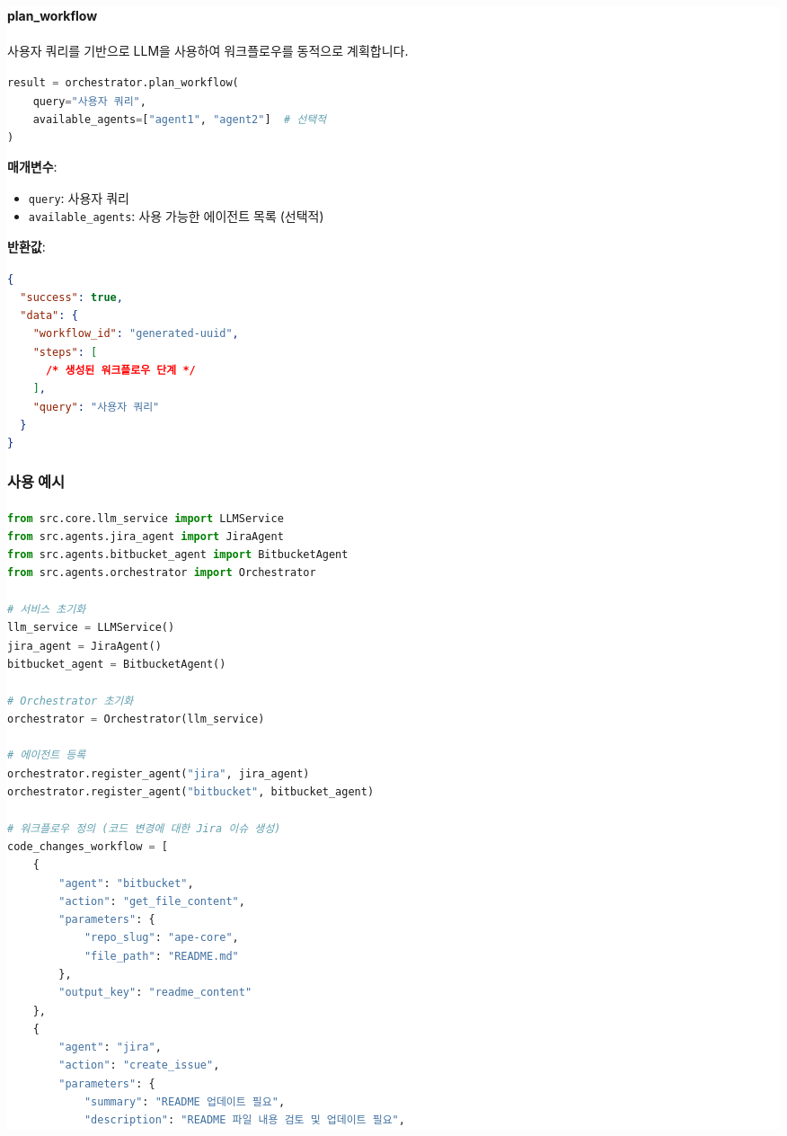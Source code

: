 #### plan_workflow

사용자 쿼리를 기반으로 LLM을 사용하여 워크플로우를 동적으로 계획합니다.

```python
result = orchestrator.plan_workflow(
    query="사용자 쿼리",
    available_agents=["agent1", "agent2"]  # 선택적
)
```

**매개변수**:
- `query`: 사용자 쿼리
- `available_agents`: 사용 가능한 에이전트 목록 (선택적)

**반환값**:
```json
{
  "success": true,
  "data": {
    "workflow_id": "generated-uuid",
    "steps": [
      /* 생성된 워크플로우 단계 */
    ],
    "query": "사용자 쿼리"
  }
}
```

### 사용 예시

```python
from src.core.llm_service import LLMService
from src.agents.jira_agent import JiraAgent
from src.agents.bitbucket_agent import BitbucketAgent
from src.agents.orchestrator import Orchestrator

# 서비스 초기화
llm_service = LLMService()
jira_agent = JiraAgent()
bitbucket_agent = BitbucketAgent()

# Orchestrator 초기화
orchestrator = Orchestrator(llm_service)

# 에이전트 등록
orchestrator.register_agent("jira", jira_agent)
orchestrator.register_agent("bitbucket", bitbucket_agent)

# 워크플로우 정의 (코드 변경에 대한 Jira 이슈 생성)
code_changes_workflow = [
    {
        "agent": "bitbucket",
        "action": "get_file_content",
        "parameters": {
            "repo_slug": "ape-core",
            "file_path": "README.md"
        },
        "output_key": "readme_content"
    },
    {
        "agent": "jira",
        "action": "create_issue",
        "parameters": {
            "summary": "README 업데이트 필요",
            "description": "README 파일 내용 검토 및 업데이트 필요",
```